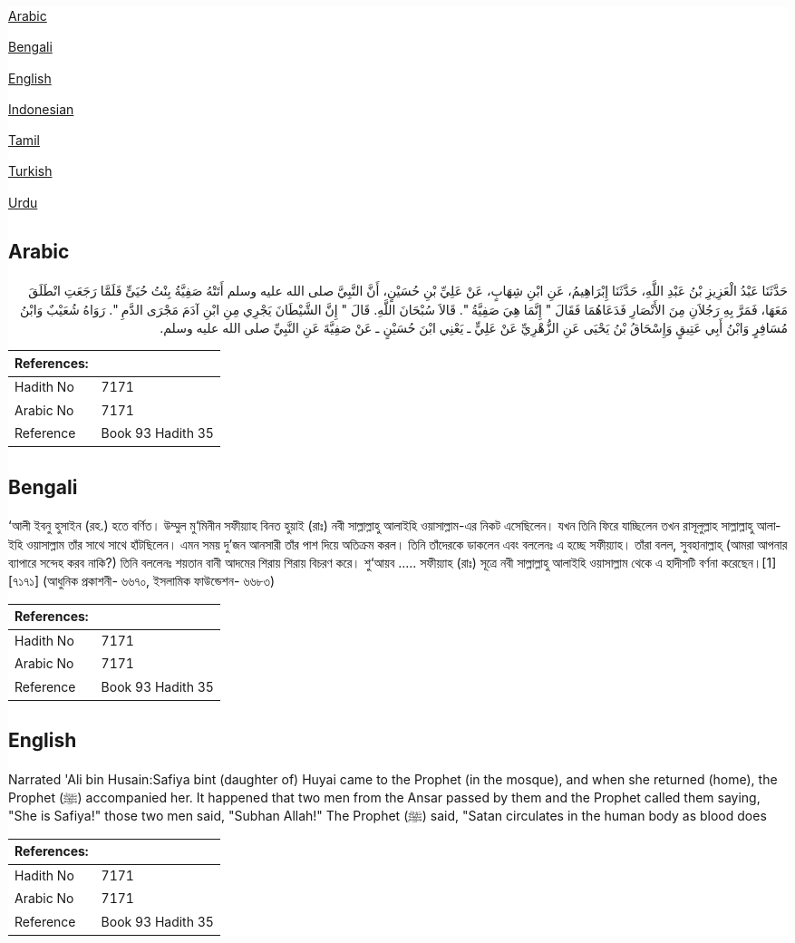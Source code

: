 [Arabic](#arabic)

[Bengali](#bengali)

[English](#english)

[Indonesian](#indonesian)

[Tamil](#tamil)

[Turkish](#turkish)

[Urdu](#urdu)

## Arabic


<div dir="rtl" lang="ar" style={{fontSize:'larger',backgroundColor:'#f8f9fa',padding:20}}>
حَدَّثَنَا عَبْدُ الْعَزِيزِ بْنُ عَبْدِ اللَّهِ، حَدَّثَنَا إِبْرَاهِيمُ، عَنِ ابْنِ شِهَابٍ، عَنْ عَلِيِّ بْنِ حُسَيْنٍ، أَنَّ النَّبِيَّ صلى الله عليه وسلم أَتَتْهُ صَفِيَّةُ بِنْتُ حُيَىٍّ فَلَمَّا رَجَعَتِ انْطَلَقَ مَعَهَا، فَمَرَّ بِهِ رَجُلاَنِ مِنَ الأَنْصَارِ فَدَعَاهُمَا فَقَالَ ‏"‏ إِنَّمَا هِيَ صَفِيَّةُ ‏"‏‏.‏ قَالاَ سُبْحَانَ اللَّهِ‏.‏ قَالَ ‏"‏ إِنَّ الشَّيْطَانَ يَجْرِي مِنِ ابْنِ آدَمَ مَجْرَى الدَّمِ ‏"‏‏.‏ رَوَاهُ شُعَيْبٌ وَابْنُ مُسَافِرٍ وَابْنُ أَبِي عَتِيقٍ وَإِسْحَاقُ بْنُ يَحْيَى عَنِ الزُّهْرِيِّ عَنْ عَلِيٍّ ـ يَعْنِي ابْنَ حُسَيْنٍ ـ عَنْ صَفِيَّةَ عَنِ النَّبِيِّ صلى الله عليه وسلم‏.‏
</div>
<div style={{backgroundColor:'#f8f9fa',padding:20, marginBottom: 10}}><table> <thead> <tr> <th>References:</th> <th></th> </tr> </thead> <tbody><tr><td>Hadith No</td><td>7171</td></tr><tr><td>Arabic No</td><td>7171</td></tr><tr><td>Reference</td><td>Book 93 Hadith 35</td></tr></tbody></table></div>

## Bengali


<div dir="ltr" lang="bn" style={{fontSize:'larger',backgroundColor:'#f8f9fa',padding:20}}>
‘আলী ইবনু হুসাইন (রহ.) হতে বর্ণিত। উম্মুল মু‘মিনীন সফীয়্যাহ বিনত হুয়াই (রাঃ) নবী সাল্লাল্লাহু আলাইহি ওয়াসাল্লাম-এর নিকট এসেছিলেন। যখন তিনি ফিরে যাচ্ছিলেন তখন রাসূলুল্লাহ সাল্লাল্লাহু আলাইহি ওয়াসাল্লাম তাঁর সাথে সাথে হাঁটছিলেন। এমন সময় দু’জন আনসারী তাঁর পাশ দিয়ে অতিক্রম করল। তিনি তাঁদেরকে ডাকলেন এবং বললেনঃ এ হচ্ছে সফীয়্যাহ। তাঁরা বলল, সুবহানাল্লাহ্ (আমরা আপনার ব্যাপারে সন্দেহ করব নাকি?) তিনি বললেনঃ শয়তান বানী আদমের শিরায় শিরায় বিচরণ করে। শু‘আয়ব ..... সফীয়্যাহ (রাঃ) সূত্রে নবী সাল্লাল্লাহু আলাইহি ওয়াসাল্লাম থেকে এ হাদীসটি বর্ণনা করেছেন।[1] [৭১৭১] (আধুনিক প্রকাশনী- ৬৬৭০, ইসলামিক ফাউন্ডেশন- ৬৬৮৩)
</div>
<div style={{backgroundColor:'#f8f9fa',padding:20, marginBottom: 10}}><table> <thead> <tr> <th>References:</th> <th></th> </tr> </thead> <tbody><tr><td>Hadith No</td><td>7171</td></tr><tr><td>Arabic No</td><td>7171</td></tr><tr><td>Reference</td><td>Book 93 Hadith 35</td></tr></tbody></table></div>

## English


<div dir="ltr" lang="en" style={{fontSize:'larger',backgroundColor:'#f8f9fa',padding:20}}>
Narrated 'Ali bin Husain:Safiya bint (daughter of) Huyai came to the Prophet (in the mosque), and when she returned (home), the Prophet (ﷺ) accompanied her. It happened that two men from the Ansar passed by them and the Prophet called them saying, "She is Safiya!" those two men said, "Subhan Allah!" The Prophet (ﷺ) said, "Satan circulates in the human body as blood does
</div>
<div style={{backgroundColor:'#f8f9fa',padding:20, marginBottom: 10}}><table> <thead> <tr> <th>References:</th> <th></th> </tr> </thead> <tbody><tr><td>Hadith No</td><td>7171</td></tr><tr><td>Arabic No</td><td>7171</td></tr><tr><td>Reference</td><td>Book 93 Hadith 35</td></tr></tbody></table></div>
